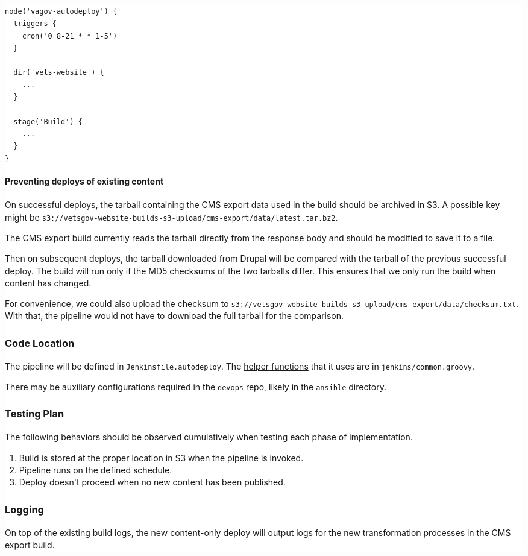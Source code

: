 ```
node('vagov-autodeploy') {
  triggers {
    cron('0 8-21 * * 1-5')
  }

  dir('vets-website') {
    ...
  }

  stage('Build') {
    ...
  }
}
```

#### Preventing deploys of existing content

On successful deploys, the tarball containing the CMS export data used in the build should be archived in S3. A possible key might be `s3://vetsgov-website-builds-s3-upload/cms-export/data/latest.tar.bz2`.

The CMS export build [currently reads the tarball directly from the response body](https://github.com/department-of-veterans-affairs/vets-website/blob/master/src/site/stages/build/drupal/api.js#L147) and should be modified to save it to a file.

Then on subsequent deploys, the tarball downloaded from Drupal will be compared with the tarball of the previous successful deploy. The build will run only if the MD5 checksums of the two tarballs differ. This ensures that we only run the build when content has changed.

For convenience, we could also upload the checksum to `s3://vetsgov-website-builds-s3-upload/cms-export/data/checksum.txt`. With that, the pipeline would not have to download the full tarball for the comparison.

### Code Location

The pipeline will be defined in `Jenkinsfile.autodeploy`. The [helper functions](https://github.com/department-of-veterans-affairs/vets-website/blob/master/jenkins/common.groovy) that it uses are in `jenkins/common.groovy`.

There may be auxiliary configurations required in the `devops` [repo](https://github.com/department-of-veterans-affairs/devops), likely in the `ansible` directory.

### Testing Plan

The following behaviors should be observed cumulatively when testing each phase of implementation.
1. Build is stored at the proper location in S3 when the pipeline is invoked.
2. Pipeline runs on the defined schedule.
3. Deploy doesn't proceed when no new content has been published.

### Logging

On top of the existing build logs, the new content-only deploy will output logs for the new transformation processes in the CMS export build.
